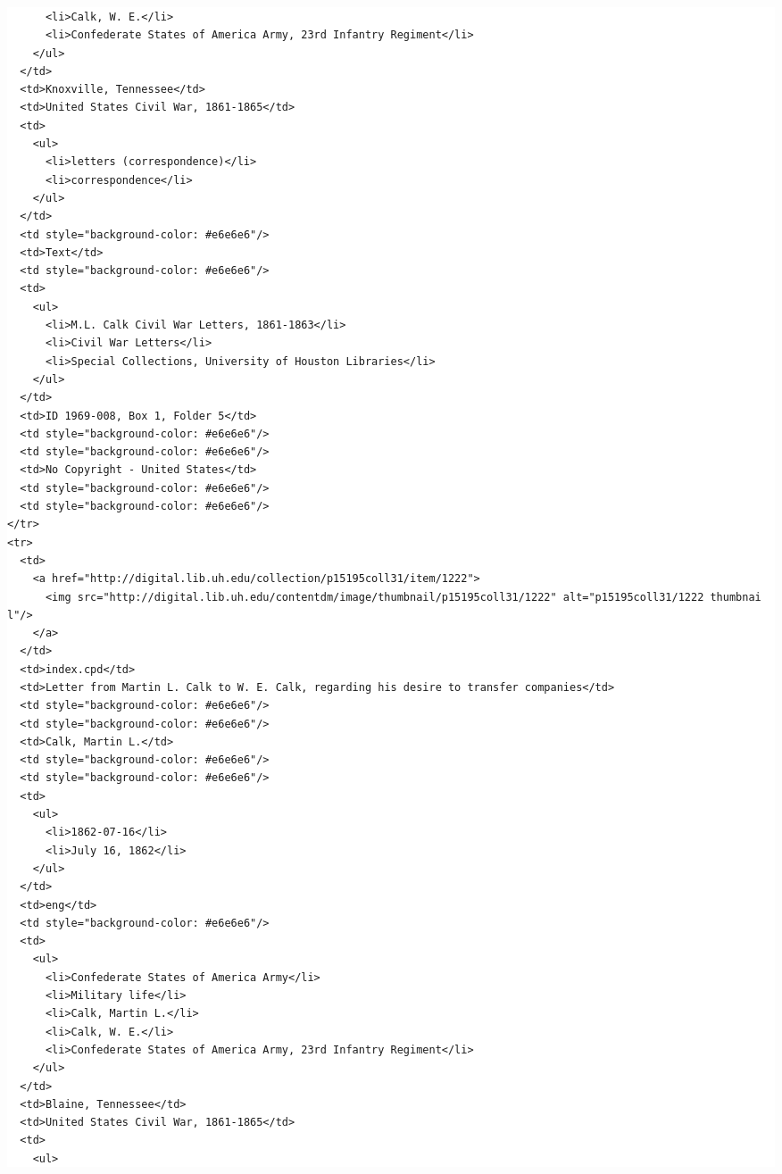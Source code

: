           <li>Calk, W. E.</li>
          <li>Confederate States of America Army, 23rd Infantry Regiment</li>
        </ul>
      </td>
      <td>Knoxville, Tennessee</td>
      <td>United States Civil War, 1861-1865</td>
      <td>
        <ul>
          <li>letters (correspondence)</li>
          <li>correspondence</li>
        </ul>
      </td>
      <td style="background-color: #e6e6e6"/>
      <td>Text</td>
      <td style="background-color: #e6e6e6"/>
      <td>
        <ul>
          <li>M.L. Calk Civil War Letters, 1861-1863</li>
          <li>Civil War Letters</li>
          <li>Special Collections, University of Houston Libraries</li>
        </ul>
      </td>
      <td>ID 1969-008, Box 1, Folder 5</td>
      <td style="background-color: #e6e6e6"/>
      <td style="background-color: #e6e6e6"/>
      <td>No Copyright - United States</td>
      <td style="background-color: #e6e6e6"/>
      <td style="background-color: #e6e6e6"/>
    </tr>
    <tr>
      <td>
        <a href="http://digital.lib.uh.edu/collection/p15195coll31/item/1222">
          <img src="http://digital.lib.uh.edu/contentdm/image/thumbnail/p15195coll31/1222" alt="p15195coll31/1222 thumbnail"/>
        </a>
      </td>
      <td>index.cpd</td>
      <td>Letter from Martin L. Calk to W. E. Calk, regarding his desire to transfer companies</td>
      <td style="background-color: #e6e6e6"/>
      <td style="background-color: #e6e6e6"/>
      <td>Calk, Martin L.</td>
      <td style="background-color: #e6e6e6"/>
      <td style="background-color: #e6e6e6"/>
      <td>
        <ul>
          <li>1862-07-16</li>
          <li>July 16, 1862</li>
        </ul>
      </td>
      <td>eng</td>
      <td style="background-color: #e6e6e6"/>
      <td>
        <ul>
          <li>Confederate States of America Army</li>
          <li>Military life</li>
          <li>Calk, Martin L.</li>
          <li>Calk, W. E.</li>
          <li>Confederate States of America Army, 23rd Infantry Regiment</li>
        </ul>
      </td>
      <td>Blaine, Tennessee</td>
      <td>United States Civil War, 1861-1865</td>
      <td>
        <ul>